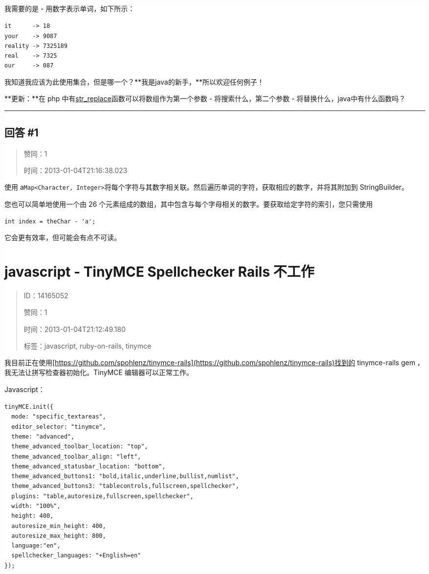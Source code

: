 我需要的是 - 用数字表示单词，如下所示：

```
it      -> 18
your    -> 9087
reality -> 7325189
real    -> 7325
our     -> 087 
```

我知道我应该为此使用集合，但是哪一个？**我是java的新手，**所以欢迎任何例子！

**更新：**在 php 中有[str_replace](http://php.net/manual/en/function.str-replace.php)函数可以将数组作为第一个参数 - 将搜索什么，第二个参数 - 将替换什么，java中有什么函数吗？

* * *

## 回答 #1

> 赞同：1
> 
> 时间：2013-01-04T21:16:38.023

使用 a`Map<Character, Integer>`将每个字符与其数字相关联。然后遍历单词的字符，获取相应的数字，并将其附加到 StringBuilder。

您也可以简单地使用一个由 26 个元素组成的数组，其中包含与每个字母相关的数字。要获取给定字符的索引，您只需使用

```
int index = theChar - 'a'; 
```

它会更有效率，但可能会有点不可读。

# javascript - TinyMCE Spellchecker Rails 不工作

> ID：14165052
> 
> 赞同：1
> 
> 时间：2013-01-04T21:12:49.180
> 
> 标签：javascript, ruby-on-rails, tinymce

我目前正在使用[https://github.com/spohlenz/tinymce-rails](https://github.com/spohlenz/tinymce-rails)找到的 tinymce-rails gem ，我无法让拼写检查器初始化。TinyMCE 编辑器可以正常工作。

Javascript：

```
tinyMCE.init({
  mode: "specific_textareas",
  editor_selector: "tinymce",
  theme: "advanced",
  theme_advanced_toolbar_location: "top",
  theme_advanced_toolbar_align: "left",
  theme_advanced_statusbar_location: "bottom",
  theme_advanced_buttons1: "bold,italic,underline,bullist,numlist",
  theme_advanced_buttons3: "tablecontrols,fullscreen,spellchecker",
  plugins: "table,autoresize,fullscreen,spellchecker",
  width: "100%",
  height: 400,
  autoresize_min_height: 400,
  autoresize_max_height: 800,
  language:"en",
  spellchecker_languages: "+English=en"
}); 
```
